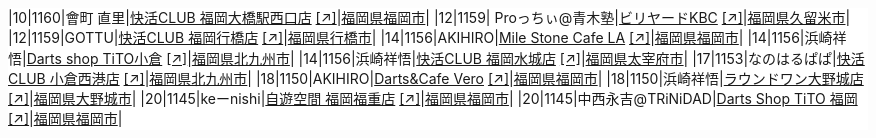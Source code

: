 |10|1160|<span class="rank-name-pd"><span class="pro-icon-pd"></span>會町 直里</span>|<a href="/darts/rank/shops/78662.html">快活CLUB 福岡大橋駅西口店</a> <a href="https://vs.phoenixdarts.com/jp/shop/shopDetailInfo/s_78662?s_seq=78662">[↗]</a>|<a href="/darts/rank/福岡県/福岡市">福岡県福岡市</a>|
|12|1159|<span class="rank-name-pd"> Proっちぃ@青木塾</span>|<a href="/darts/rank/shops/70006.html">ビリヤードKBC</a> <a href="https://vs.phoenixdarts.com/jp/shop/shopDetailInfo/s_70006?s_seq=70006">[↗]</a>|<a href="/darts/rank/福岡県/久留米市">福岡県久留米市</a>|
|12|1159|<span class="rank-name-pd">GOTTU</span>|<a href="/darts/rank/shops/77947.html">快活CLUB 福岡行橋店</a> <a href="https://vs.phoenixdarts.com/jp/shop/shopDetailInfo/s_77947?s_seq=77947">[↗]</a>|<a href="/darts/rank/福岡県/行橋市">福岡県行橋市</a>|
|14|1156|<span class="rank-name-pd">AKIHIRO</span>|<a href="/darts/rank/shops/89440.html">Mile Stone Cafe LA</a> <a href="https://vs.phoenixdarts.com/jp/shop/shopDetailInfo/s_89440?s_seq=89440">[↗]</a>|<a href="/darts/rank/福岡県/福岡市">福岡県福岡市</a>|
|14|1156|<span class="rank-name-pd">浜崎祥悟</span>|<a href="/darts/rank/shops/9322.html">Darts shop TiTO小倉</a> <a href="https://vs.phoenixdarts.com/jp/shop/shopDetailInfo/s_9322?s_seq=9322">[↗]</a>|<a href="/darts/rank/福岡県/北九州市">福岡県北九州市</a>|
|14|1156|<span class="rank-name-pd">浜崎祥悟</span>|<a href="/darts/rank/shops/79719.html">快活CLUB 福岡水城店</a> <a href="https://vs.phoenixdarts.com/jp/shop/shopDetailInfo/s_79719?s_seq=79719">[↗]</a>|<a href="/darts/rank/福岡県/太宰府市">福岡県太宰府市</a>|
|17|1153|<span class="rank-name-pd">なのはるぱぱ</span>|<a href="/darts/rank/shops/81964.html">快活CLUB 小倉西港店</a> <a href="https://vs.phoenixdarts.com/jp/shop/shopDetailInfo/s_81964?s_seq=81964">[↗]</a>|<a href="/darts/rank/福岡県/北九州市">福岡県北九州市</a>|
|18|1150|<span class="rank-name-pd">AKIHIRO</span>|<a href="/darts/rank/shops/6429.html">Darts&Cafe Vero</a> <a href="https://vs.phoenixdarts.com/jp/shop/shopDetailInfo/s_6429?s_seq=6429">[↗]</a>|<a href="/darts/rank/福岡県/福岡市">福岡県福岡市</a>|
|18|1150|<span class="rank-name-pd">浜崎祥悟</span>|<a href="/darts/rank/shops/10481.html">ラウンドワン大野城店</a> <a href="https://vs.phoenixdarts.com/jp/shop/shopDetailInfo/s_10481?s_seq=10481">[↗]</a>|<a href="/darts/rank/福岡県/大野城市">福岡県大野城市</a>|
|20|1145|<span class="rank-name-pd">keーnishi</span>|<a href="/darts/rank/shops/43302.html">自遊空間 福岡福重店</a> <a href="https://vs.phoenixdarts.com/jp/shop/shopDetailInfo/s_43302?s_seq=43302">[↗]</a>|<a href="/darts/rank/福岡県/福岡市">福岡県福岡市</a>|
|20|1145|<span class="rank-name-pd">中西永吉@TRiNiDAD</span>|<a href="/darts/rank/shops/84297.html">Darts Shop TiTO 福岡</a> <a href="https://vs.phoenixdarts.com/jp/shop/shopDetailInfo/s_84297?s_seq=84297">[↗]</a>|<a href="/darts/rank/福岡県/福岡市">福岡県福岡市</a>|
